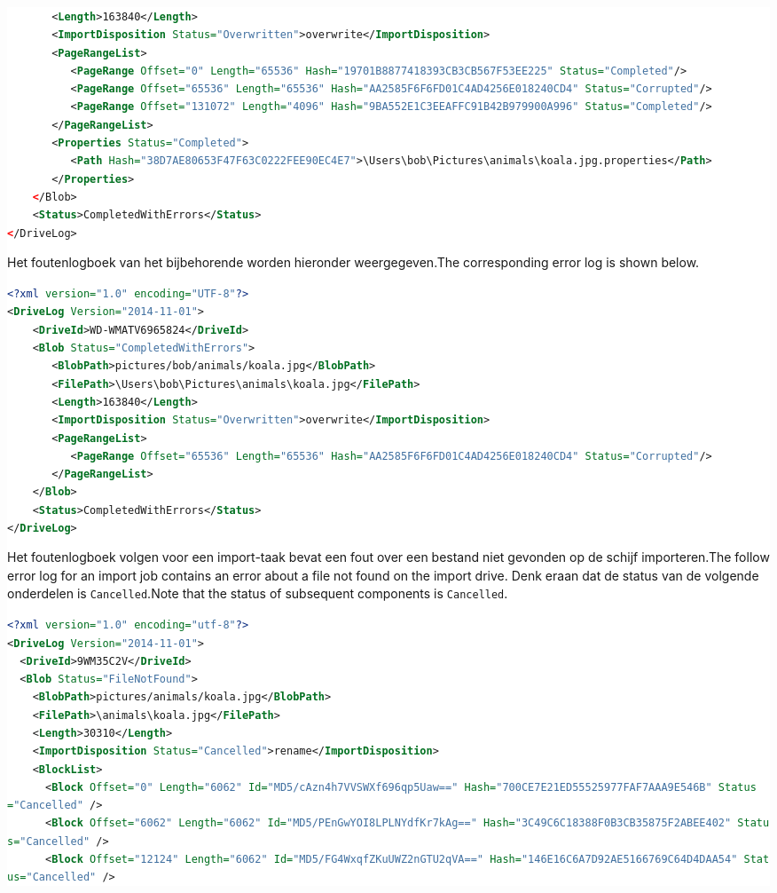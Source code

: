 ```xml
       <Length>163840</Length>  
       <ImportDisposition Status="Overwritten">overwrite</ImportDisposition>  
       <PageRangeList>  
          <PageRange Offset="0" Length="65536" Hash="19701B8877418393CB3CB567F53EE225" Status="Completed"/>  
          <PageRange Offset="65536" Length="65536" Hash="AA2585F6F6FD01C4AD4256E018240CD4" Status="Corrupted"/>  
          <PageRange Offset="131072" Length="4096" Hash="9BA552E1C3EEAFFC91B42B979900A996" Status="Completed"/>  
       </PageRangeList>  
       <Properties Status="Completed">  
          <Path Hash="38D7AE80653F47F63C0222FEE90EC4E7">\Users\bob\Pictures\animals\koala.jpg.properties</Path>  
       </Properties>  
    </Blob>  
    <Status>CompletedWithErrors</Status>  
</DriveLog>  
```  
  
<span data-ttu-id="0dba3-325">Het foutenlogboek van het bijbehorende worden hieronder weergegeven.</span><span class="sxs-lookup"><span data-stu-id="0dba3-325">The corresponding error log is shown below.</span></span>  
  
```xml
<?xml version="1.0" encoding="UTF-8"?>  
<DriveLog Version="2014-11-01">  
    <DriveId>WD-WMATV6965824</DriveId>  
    <Blob Status="CompletedWithErrors">  
       <BlobPath>pictures/bob/animals/koala.jpg</BlobPath>  
       <FilePath>\Users\bob\Pictures\animals\koala.jpg</FilePath>  
       <Length>163840</Length>  
       <ImportDisposition Status="Overwritten">overwrite</ImportDisposition>  
       <PageRangeList>  
          <PageRange Offset="65536" Length="65536" Hash="AA2585F6F6FD01C4AD4256E018240CD4" Status="Corrupted"/>  
       </PageRangeList>  
    </Blob>  
    <Status>CompletedWithErrors</Status>  
</DriveLog>  
```

 <span data-ttu-id="0dba3-326">Het foutenlogboek volgen voor een import-taak bevat een fout over een bestand niet gevonden op de schijf importeren.</span><span class="sxs-lookup"><span data-stu-id="0dba3-326">The follow error log for an import job contains an error about a file not found on the import drive.</span></span> <span data-ttu-id="0dba3-327">Denk eraan dat de status van de volgende onderdelen is `Cancelled`.</span><span class="sxs-lookup"><span data-stu-id="0dba3-327">Note that the status of subsequent components is `Cancelled`.</span></span>  
  
```xml
<?xml version="1.0" encoding="utf-8"?>  
<DriveLog Version="2014-11-01">  
  <DriveId>9WM35C2V</DriveId>  
  <Blob Status="FileNotFound">  
    <BlobPath>pictures/animals/koala.jpg</BlobPath>  
    <FilePath>\animals\koala.jpg</FilePath>  
    <Length>30310</Length>  
    <ImportDisposition Status="Cancelled">rename</ImportDisposition>  
    <BlockList>  
      <Block Offset="0" Length="6062" Id="MD5/cAzn4h7VVSWXf696qp5Uaw==" Hash="700CE7E21ED55525977FAF7AAA9E546B" Status="Cancelled" />  
      <Block Offset="6062" Length="6062" Id="MD5/PEnGwYOI8LPLNYdfKr7kAg==" Hash="3C49C6C18388F0B3CB35875F2ABEE402" Status="Cancelled" />  
      <Block Offset="12124" Length="6062" Id="MD5/FG4WxqfZKuUWZ2nGTU2qVA==" Hash="146E16C6A7D92AE5166769C64D4DAA54" Status="Cancelled" />  
```